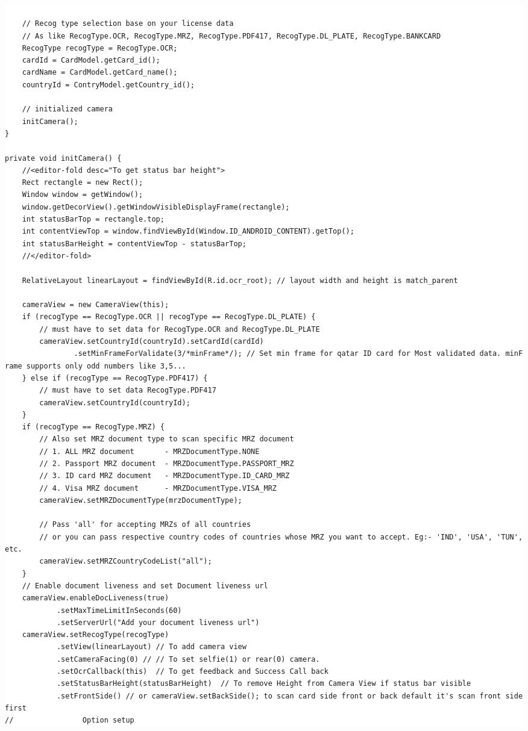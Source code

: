 ```

    // Recog type selection base on your license data
    // As like RecogType.OCR, RecogType.MRZ, RecogType.PDF417, RecogType.DL_PLATE, RecogType.BANKCARD
    RecogType recogType = RecogType.OCR;
    cardId = CardModel.getCard_id();
    cardName = CardModel.getCard_name();
    countryId = ContryModel.getCountry_id();

    // initialized camera
    initCamera();
}

private void initCamera() {
    //<editor-fold desc="To get status bar height">
    Rect rectangle = new Rect();
    Window window = getWindow();
    window.getDecorView().getWindowVisibleDisplayFrame(rectangle);
    int statusBarTop = rectangle.top;
    int contentViewTop = window.findViewById(Window.ID_ANDROID_CONTENT).getTop();
    int statusBarHeight = contentViewTop - statusBarTop;
    //</editor-fold>

    RelativeLayout linearLayout = findViewById(R.id.ocr_root); // layout width and height is match_parent

    cameraView = new CameraView(this);
    if (recogType == RecogType.OCR || recogType == RecogType.DL_PLATE) {
        // must have to set data for RecogType.OCR and RecogType.DL_PLATE
        cameraView.setCountryId(countryId).setCardId(cardId)
        		.setMinFrameForValidate(3/*minFrame*/); // Set min frame for qatar ID card for Most validated data. minFrame supports only odd numbers like 3,5...
    } else if (recogType == RecogType.PDF417) {
        // must have to set data RecogType.PDF417
        cameraView.setCountryId(countryId);
    }
    if (recogType == RecogType.MRZ) {
        // Also set MRZ document type to scan specific MRZ document
        // 1. ALL MRZ document       - MRZDocumentType.NONE        
        // 2. Passport MRZ document  - MRZDocumentType.PASSPORT_MRZ
        // 3. ID card MRZ document   - MRZDocumentType.ID_CARD_MRZ 
        // 4. Visa MRZ document      - MRZDocumentType.VISA_MRZ    
        cameraView.setMRZDocumentType(mrzDocumentType);
        
        // Pass 'all' for accepting MRZs of all countries
        // or you can pass respective country codes of countries whose MRZ you want to accept. Eg:- 'IND', 'USA', 'TUN', etc.
        cameraView.setMRZCountryCodeList("all");
    }
    // Enable document liveness and set Document liveness url
    cameraView.enableDocLiveness(true)
            .setMaxTimeLimitInSeconds(60)
            .setServerUrl("Add your document liveness url")
    cameraView.setRecogType(recogType)
            .setView(linearLayout) // To add camera view
            .setCameraFacing(0) // // To set selfie(1) or rear(0) camera.
            .setOcrCallback(this)  // To get feedback and Success Call back
            .setStatusBarHeight(statusBarHeight)  // To remove Height from Camera View if status bar visible
            .setFrontSide() // or cameraView.setBackSide(); to scan card side front or back default it's scan front side first
//                Option setup
```